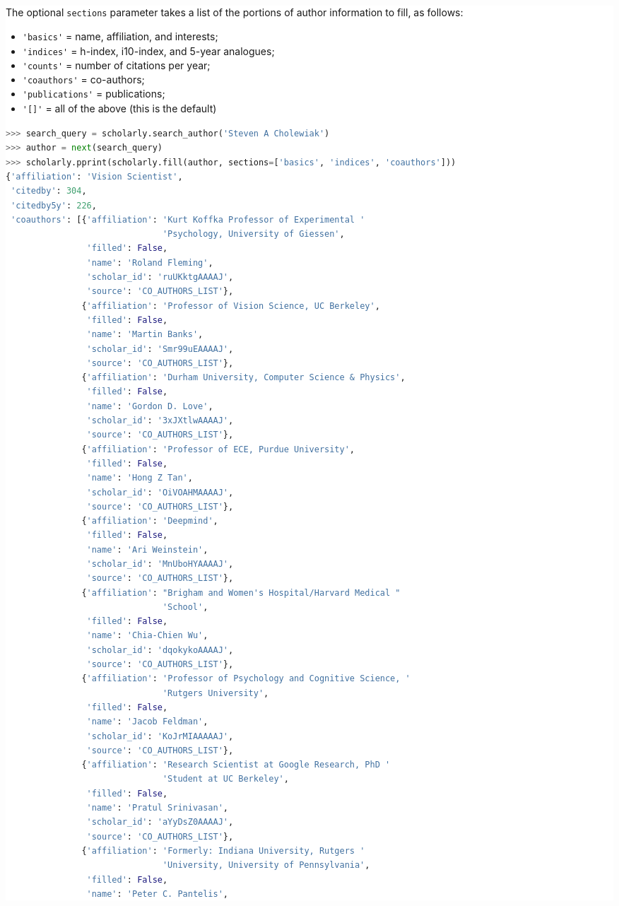 The optional `sections` parameter takes a
list of the portions of author information to fill, as follows:

- `'basics'` = name, affiliation, and interests;
- `'indices'` = h-index, i10-index, and 5-year analogues;
- `'counts'` = number of citations per year;
- `'coauthors'` = co-authors;
- `'publications'` = publications;
- `'[]'` = all of the above (this is the default)

```python
>>> search_query = scholarly.search_author('Steven A Cholewiak')
>>> author = next(search_query)
>>> scholarly.pprint(scholarly.fill(author, sections=['basics', 'indices', 'coauthors']))
{'affiliation': 'Vision Scientist',
 'citedby': 304,
 'citedby5y': 226,
 'coauthors': [{'affiliation': 'Kurt Koffka Professor of Experimental '
                               'Psychology, University of Giessen',
                'filled': False,
                'name': 'Roland Fleming',
                'scholar_id': 'ruUKktgAAAAJ',
                'source': 'CO_AUTHORS_LIST'},
               {'affiliation': 'Professor of Vision Science, UC Berkeley',
                'filled': False,
                'name': 'Martin Banks',
                'scholar_id': 'Smr99uEAAAAJ',
                'source': 'CO_AUTHORS_LIST'},
               {'affiliation': 'Durham University, Computer Science & Physics',
                'filled': False,
                'name': 'Gordon D. Love',
                'scholar_id': '3xJXtlwAAAAJ',
                'source': 'CO_AUTHORS_LIST'},
               {'affiliation': 'Professor of ECE, Purdue University',
                'filled': False,
                'name': 'Hong Z Tan',
                'scholar_id': 'OiVOAHMAAAAJ',
                'source': 'CO_AUTHORS_LIST'},
               {'affiliation': 'Deepmind',
                'filled': False,
                'name': 'Ari Weinstein',
                'scholar_id': 'MnUboHYAAAAJ',
                'source': 'CO_AUTHORS_LIST'},
               {'affiliation': "Brigham and Women's Hospital/Harvard Medical "
                               'School',
                'filled': False,
                'name': 'Chia-Chien Wu',
                'scholar_id': 'dqokykoAAAAJ',
                'source': 'CO_AUTHORS_LIST'},
               {'affiliation': 'Professor of Psychology and Cognitive Science, '
                               'Rutgers University',
                'filled': False,
                'name': 'Jacob Feldman',
                'scholar_id': 'KoJrMIAAAAAJ',
                'source': 'CO_AUTHORS_LIST'},
               {'affiliation': 'Research Scientist at Google Research, PhD '
                               'Student at UC Berkeley',
                'filled': False,
                'name': 'Pratul Srinivasan',
                'scholar_id': 'aYyDsZ0AAAAJ',
                'source': 'CO_AUTHORS_LIST'},
               {'affiliation': 'Formerly: Indiana University, Rutgers '
                               'University, University of Pennsylvania',
                'filled': False,
                'name': 'Peter C. Pantelis',
```